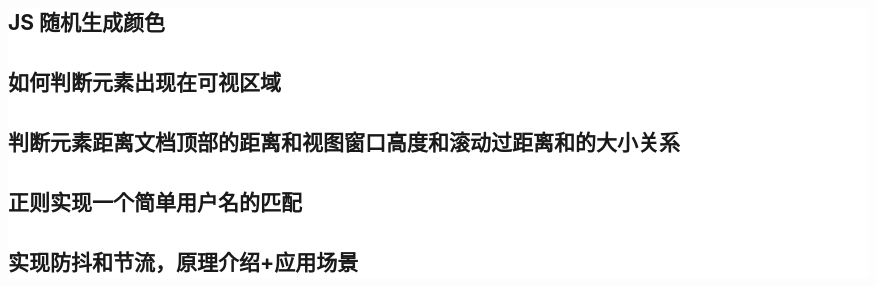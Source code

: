 ## JS 随机生成颜色

## 如何判断元素出现在可视区域

## 判断元素距离文档顶部的距离和视图窗口高度和滚动过距离和的大小关系

## 正则实现一个简单用户名的匹配

## 实现防抖和节流，原理介绍+应用场景
